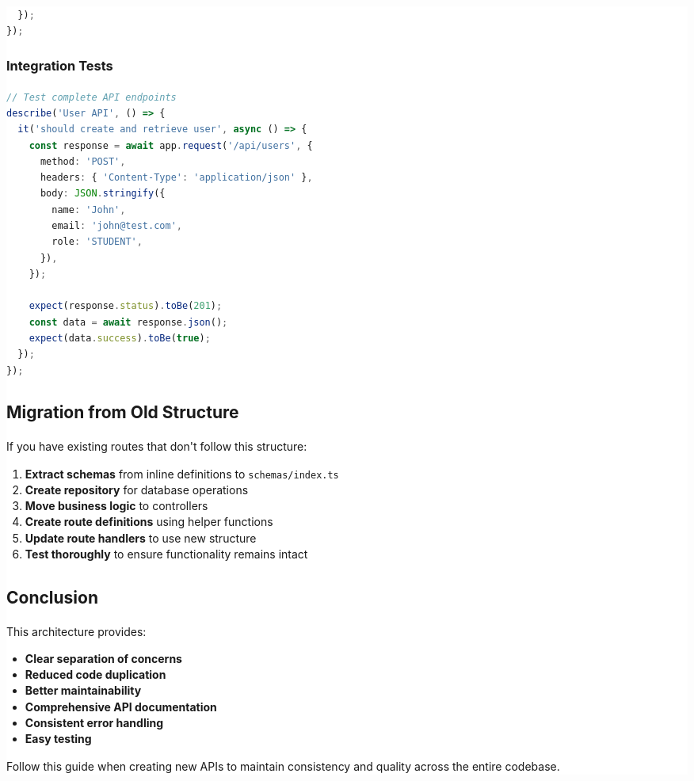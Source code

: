 ```typescript
  });
});
```

### Integration Tests

```typescript
// Test complete API endpoints
describe('User API', () => {
  it('should create and retrieve user', async () => {
    const response = await app.request('/api/users', {
      method: 'POST',
      headers: { 'Content-Type': 'application/json' },
      body: JSON.stringify({
        name: 'John',
        email: 'john@test.com',
        role: 'STUDENT',
      }),
    });

    expect(response.status).toBe(201);
    const data = await response.json();
    expect(data.success).toBe(true);
  });
});
```

## Migration from Old Structure

If you have existing routes that don't follow this structure:

1. **Extract schemas** from inline definitions to `schemas/index.ts`
2. **Create repository** for database operations
3. **Move business logic** to controllers
4. **Create route definitions** using helper functions
5. **Update route handlers** to use new structure
6. **Test thoroughly** to ensure functionality remains intact

## Conclusion

This architecture provides:

- **Clear separation of concerns**
- **Reduced code duplication**
- **Better maintainability**
- **Comprehensive API documentation**
- **Consistent error handling**
- **Easy testing**

Follow this guide when creating new APIs to maintain consistency and quality across the entire codebase.
